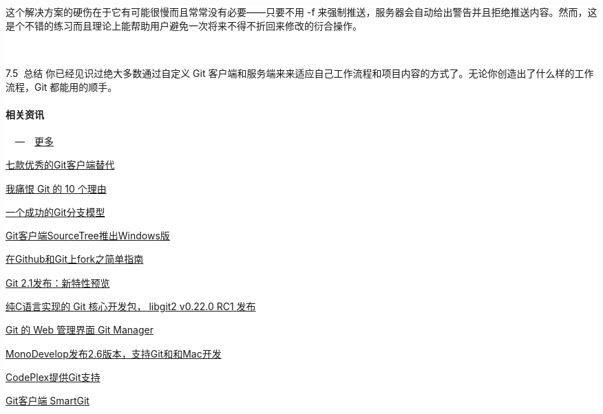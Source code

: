  
  这个解决方案的硬伤在于它有可能很慢而且常常没有必要——只要不用 -f 来强制推送，服务器会自动给出警告并且拒绝推送内容。然而，这是个不错的练习而且理论上能帮助用户避免一次将来不得不折回来修改的衍合操作。

 
   

 
  7.5  总结 
  你已经见识过绝大多数通过自定义 Git 客户端和服务端来来适应自己工作流程和项目内容的方式了。无论你创造出了什么样的工作流程，Git 都能用的顺手。

  
 













			

                


#### 相关资讯

 　—　[更多](http://www.open-open.com/news)



			




	

            	
[七款优秀的Git客户端替代](http://www.open-open.com/news/view/b39187)
            

[我痛恨 Git 的 10 个理由](http://www.open-open.com/news/view/889e6)
            

[一个成功的Git分支模型](http://www.open-open.com/news/view/52026a)
            

[Git客户端SourceTree推出Windows版](http://www.open-open.com/news/view/b528b3)
            

[在Github和Git上fork之简单指南 ](http://www.open-open.com/news/view/18ef03)
            

[Git 2.1发布：新特性预览](http://www.open-open.com/news/view/11f3b65)
            

[纯C语言实现的 Git 核心开发包， libgit2 v0.22.0 RC1 发布](http://www.open-open.com/news/view/186c64a)
            

[Git 的 Web 管理界面 Git Manager](http://www.open-open.com/news/view/164e653)
            

[MonoDevelop发布2.6版本，支持Git和和Mac开发](http://www.open-open.com/news/view/16d2829)
            

[CodePlex提供Git支持](http://www.open-open.com/news/view/d24def)
            

[Git客户端 SmartGit](http://www.open-open.com/news/view/1c10022)
            
